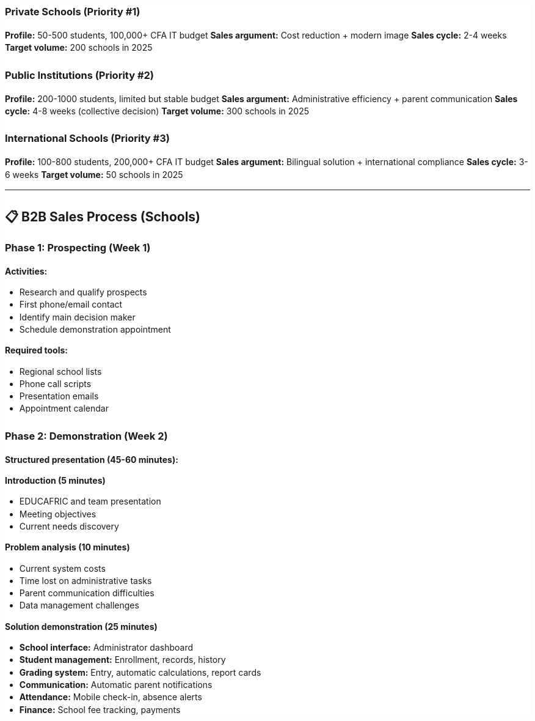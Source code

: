 ### Private Schools (Priority #1)
**Profile:** 50-500 students, 100,000+ CFA IT budget
**Sales argument:** Cost reduction + modern image
**Sales cycle:** 2-4 weeks
**Target volume:** 200 schools in 2025

### Public Institutions (Priority #2)
**Profile:** 200-1000 students, limited but stable budget
**Sales argument:** Administrative efficiency + parent communication
**Sales cycle:** 4-8 weeks (collective decision)
**Target volume:** 300 schools in 2025

### International Schools (Priority #3)
**Profile:** 100-800 students, 200,000+ CFA IT budget
**Sales argument:** Bilingual solution + international compliance
**Sales cycle:** 3-6 weeks
**Target volume:** 50 schools in 2025

---

## 📋 B2B Sales Process (Schools)

### Phase 1: Prospecting (Week 1)
**Activities:**
- Research and qualify prospects
- First phone/email contact
- Identify main decision maker
- Schedule demonstration appointment

**Required tools:**
- Regional school lists
- Phone call scripts
- Presentation emails
- Appointment calendar

### Phase 2: Demonstration (Week 2)
**Structured presentation (45-60 minutes):**

**Introduction (5 minutes)**
- EDUCAFRIC and team presentation
- Meeting objectives
- Current needs discovery

**Problem analysis (10 minutes)**
- Current system costs
- Time lost on administrative tasks
- Parent communication difficulties
- Data management challenges

**Solution demonstration (25 minutes)**
- **School interface:** Administrator dashboard
- **Student management:** Enrollment, records, history
- **Grading system:** Entry, automatic calculations, report cards
- **Communication:** Automatic parent notifications
- **Attendance:** Mobile check-in, absence alerts
- **Finance:** School fee tracking, payments
